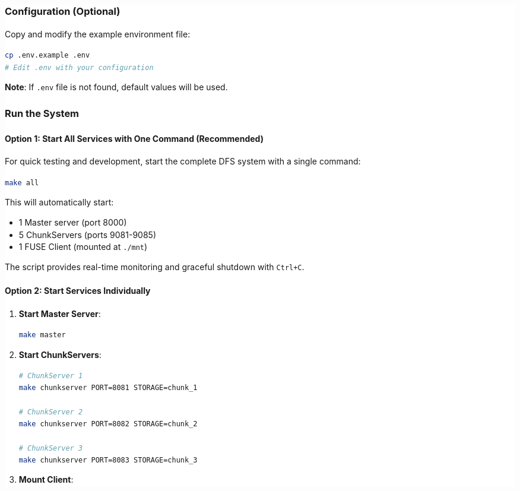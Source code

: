 ### Configuration (Optional)

Copy and modify the example environment file:

```bash
cp .env.example .env
# Edit .env with your configuration
```

**Note**: If `.env` file is not found, default values will be used.

### Run the System

#### Option 1: Start All Services with One Command (Recommended)

For quick testing and development, start the complete DFS system with a single command:

```bash
make all
```

This will automatically start:

- 1 Master server (port 8000)
- 5 ChunkServers (ports 9081-9085)
- 1 FUSE Client (mounted at `./mnt`)

The script provides real-time monitoring and graceful shutdown with `Ctrl+C`.

#### Option 2: Start Services Individually

1. **Start Master Server**:

    ```bash
    make master
    ```

2. **Start ChunkServers**:

    ```bash
    # ChunkServer 1
    make chunkserver PORT=8081 STORAGE=chunk_1

    # ChunkServer 2  
    make chunkserver PORT=8082 STORAGE=chunk_2

    # ChunkServer 3
    make chunkserver PORT=8083 STORAGE=chunk_3
    ```

3. **Mount Client**:
